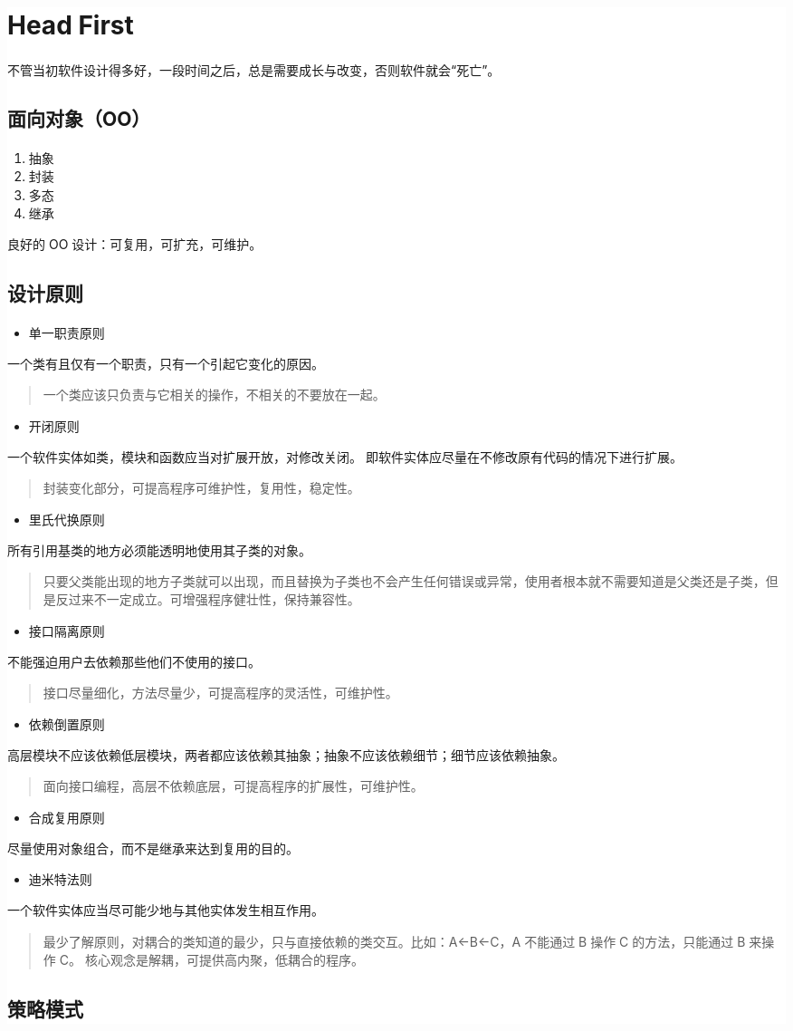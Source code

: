 # Head First

不管当初软件设计得多好，一段时间之后，总是需要成长与改变，否则软件就会“死亡”。

## 面向对象（OO）

1. 抽象
2. 封装
3. 多态
4. 继承

良好的 OO 设计：可复用，可扩充，可维护。

## 设计原则

- 单一职责原则

一个类有且仅有一个职责，只有一个引起它变化的原因。

> 一个类应该只负责与它相关的操作，不相关的不要放在一起。

- 开闭原则

一个软件实体如类，模块和函数应当对扩展开放，对修改关闭。 即软件实体应尽量在不修改原有代码的情况下进行扩展。

> 封装变化部分，可提高程序可维护性，复用性，稳定性。

- 里氏代换原则

所有引用基类的地方必须能透明地使用其子类的对象。

> 只要父类能出现的地方子类就可以出现，而且替换为子类也不会产生任何错误或异常，使用者根本就不需要知道是父类还是子类，但是反过来不一定成立。可增强程序健壮性，保持兼容性。

- 接口隔离原则

不能强迫用户去依赖那些他们不使用的接口。

> 接口尽量细化，方法尽量少，可提高程序的灵活性，可维护性。

- 依赖倒置原则

高层模块不应该依赖低层模块，两者都应该依赖其抽象；抽象不应该依赖细节；细节应该依赖抽象。

> 面向接口编程，高层不依赖底层，可提高程序的扩展性，可维护性。

- 合成复用原则

尽量使用对象组合，而不是继承来达到复用的目的。

- 迪米特法则

一个软件实体应当尽可能少地与其他实体发生相互作用。

> 最少了解原则，对耦合的类知道的最少，只与直接依赖的类交互。比如：A<-B<-C，A 不能通过 B 操作 C 的方法，只能通过 B 来操作 C。
> 核心观念是解耦，可提供高内聚，低耦合的程序。

## 策略模式
